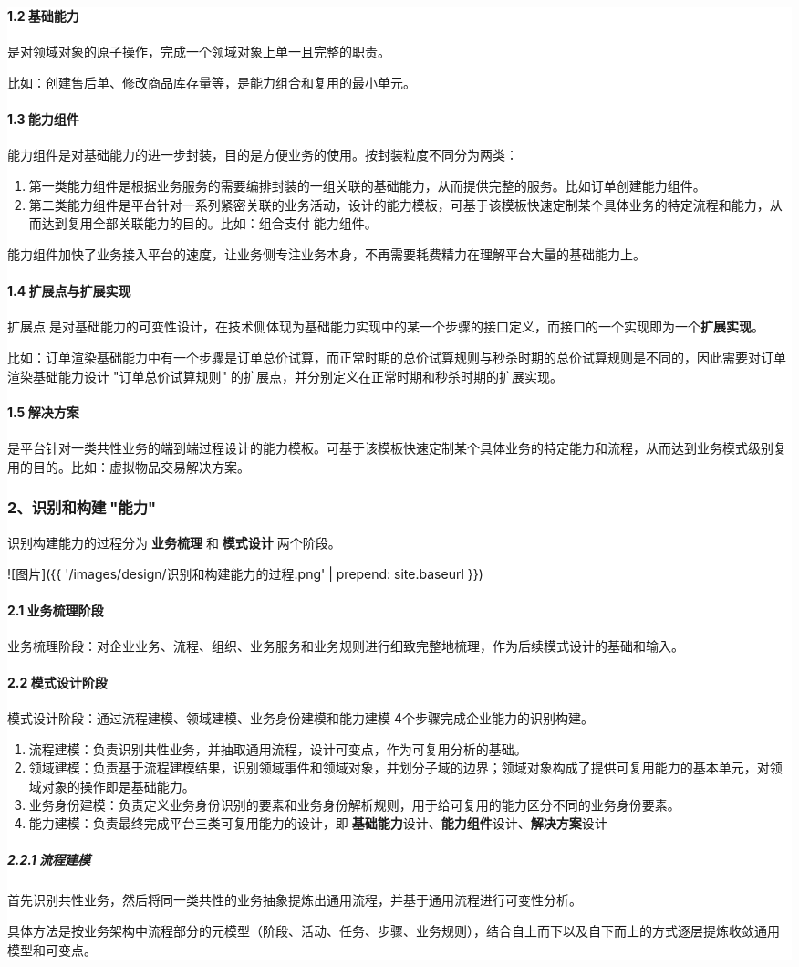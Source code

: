 

#### 1.2 基础能力

是对领域对象的原子操作，完成一个领域对象上单一且完整的职责。

比如：创建售后单、修改商品库存量等，是能力组合和复用的最小单元。



#### 1.3 能力组件

能力组件是对基础能力的进一步封装，目的是方便业务的使用。按封装粒度不同分为两类：

1. 第一类能力组件是根据业务服务的需要编排封装的一组关联的基础能力，从而提供完整的服务。比如订单创建能力组件。
2. 第二类能力组件是平台针对一系列紧密关联的业务活动，设计的能力模板，可基于该模板快速定制某个具体业务的特定流程和能力，从而达到复用全部关联能力的目的。比如：组合支付 能力组件。

能力组件加快了业务接入平台的速度，让业务侧专注业务本身，不再需要耗费精力在理解平台大量的基础能力上。



#### 1.4 扩展点与扩展实现

扩展点 是对基础能力的可变性设计，在技术侧体现为基础能力实现中的某一个步骤的接口定义，而接口的一个实现即为一个**扩展实现**。

比如：订单渲染基础能力中有一个步骤是订单总价试算，而正常时期的总价试算规则与秒杀时期的总价试算规则是不同的，因此需要对订单渲染基础能力设计 "订单总价试算规则" 的扩展点，并分别定义在正常时期和秒杀时期的扩展实现。



#### 1.5 解决方案

是平台针对一类共性业务的端到端过程设计的能力模板。可基于该模板快速定制某个具体业务的特定能力和流程，从而达到业务模式级别复用的目的。比如：虚拟物品交易解决方案。



### 2、识别和构建 "能力"

识别构建能力的过程分为 **业务梳理** 和 **模式设计** 两个阶段。

![图片]({{ '/images/design/识别和构建能力的过程.png' | prepend: site.baseurl }})

#### 2.1 业务梳理阶段

业务梳理阶段：对企业业务、流程、组织、业务服务和业务规则进行细致完整地梳理，作为后续模式设计的基础和输入。

#### 2.2 模式设计阶段

模式设计阶段：通过流程建模、领域建模、业务身份建模和能力建模 4个步骤完成企业能力的识别构建。

1. 流程建模：负责识别共性业务，并抽取通用流程，设计可变点，作为可复用分析的基础。
2. 领域建模：负责基于流程建模结果，识别领域事件和领域对象，并划分子域的边界；领域对象构成了提供可复用能力的基本单元，对领域对象的操作即是基础能力。
3. 业务身份建模：负责定义业务身份识别的要素和业务身份解析规则，用于给可复用的能力区分不同的业务身份要素。
4. 能力建模：负责最终完成平台三类可复用能力的设计，即 **基础能力**设计、**能力组件**设计、**解决方案**设计



##### 2.2.1 流程建模

首先识别共性业务，然后将同一类共性的业务抽象提炼出通用流程，并基于通用流程进行可变性分析。

具体方法是按业务架构中流程部分的元模型（阶段、活动、任务、步骤、业务规则），结合自上而下以及自下而上的方式逐层提炼收敛通用模型和可变点。

